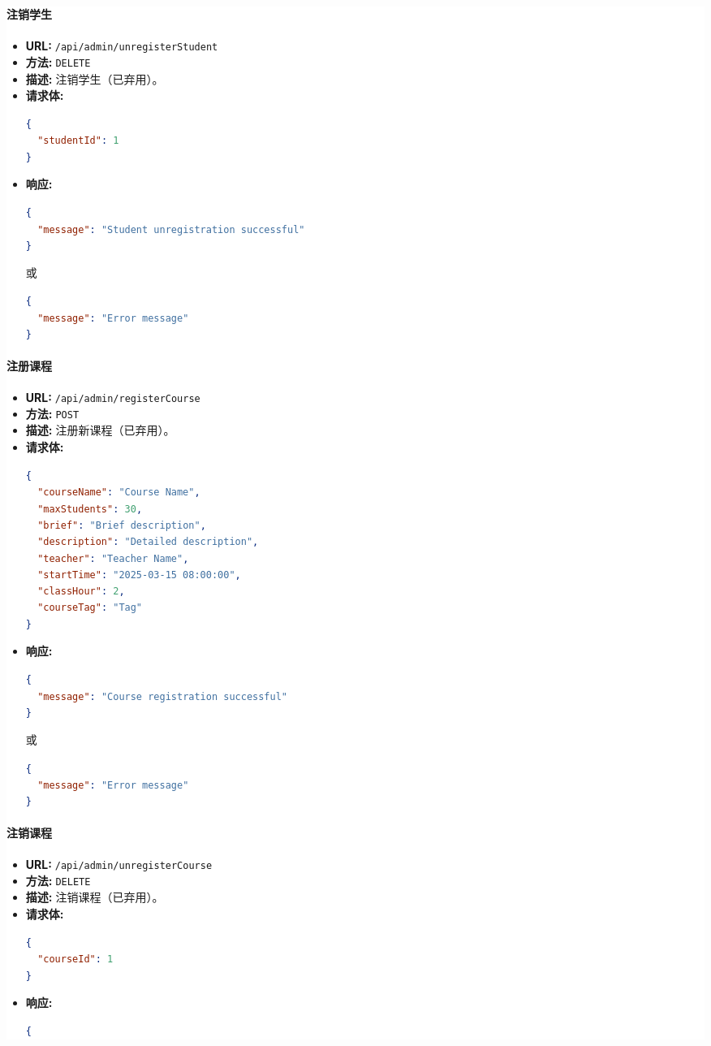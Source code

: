 #### 注销学生
- **URL:** `/api/admin/unregisterStudent`
- **方法:** `DELETE`
- **描述:** 注销学生（已弃用）。
- **请求体:**
  ```json
  {
    "studentId": 1
  }
  ```
- **响应:**
  ```json
  {
    "message": "Student unregistration successful"
  }
  ```
  或
  ```json
  {
    "message": "Error message"
  }
  ```

#### 注册课程
- **URL:** `/api/admin/registerCourse`
- **方法:** `POST`
- **描述:** 注册新课程（已弃用）。
- **请求体:**
  ```json
  {
    "courseName": "Course Name",
    "maxStudents": 30,
    "brief": "Brief description",
    "description": "Detailed description",
    "teacher": "Teacher Name",
    "startTime": "2025-03-15 08:00:00",
    "classHour": 2,
    "courseTag": "Tag"
  }
  ```
- **响应:**
  ```json
  {
    "message": "Course registration successful"
  }
  ```
  或
  ```json
  {
    "message": "Error message"
  }
  ```

#### 注销课程
- **URL:** `/api/admin/unregisterCourse`
- **方法:** `DELETE`
- **描述:** 注销课程（已弃用）。
- **请求体:**
  ```json
  {
    "courseId": 1
  }
  ```
- **响应:**
  ```json
  {
  ```